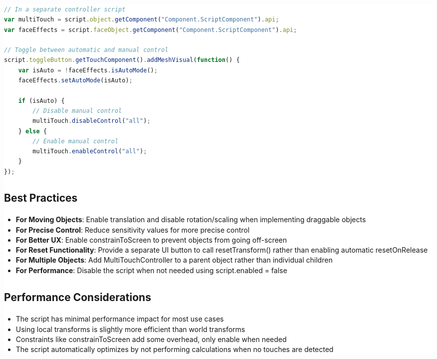 ```javascript
// In a separate controller script
var multiTouch = script.object.getComponent("Component.ScriptComponent").api;
var faceEffects = script.faceObject.getComponent("Component.ScriptComponent").api;

// Toggle between automatic and manual control
script.toggleButton.getTouchComponent().addMeshVisual(function() {
    var isAuto = !faceEffects.isAutoMode();
    faceEffects.setAutoMode(isAuto);
    
    if (isAuto) {
        // Disable manual control
        multiTouch.disableControl("all");
    } else {
        // Enable manual control
        multiTouch.enableControl("all");
    }
});
```

## Best Practices

- **For Moving Objects**: Enable translation and disable rotation/scaling when implementing draggable objects
- **For Precise Control**: Reduce sensitivity values for more precise control
- **For Better UX**: Enable constrainToScreen to prevent objects from going off-screen
- **For Reset Functionality**: Provide a separate UI button to call resetTransform() rather than enabling automatic resetOnRelease
- **For Multiple Objects**: Add MultiTouchController to a parent object rather than individual children
- **For Performance**: Disable the script when not needed using script.enabled = false

## Performance Considerations

- The script has minimal performance impact for most use cases
- Using local transforms is slightly more efficient than world transforms
- Constraints like constrainToScreen add some overhead, only enable when needed
- The script automatically optimizes by not performing calculations when no touches are detected 